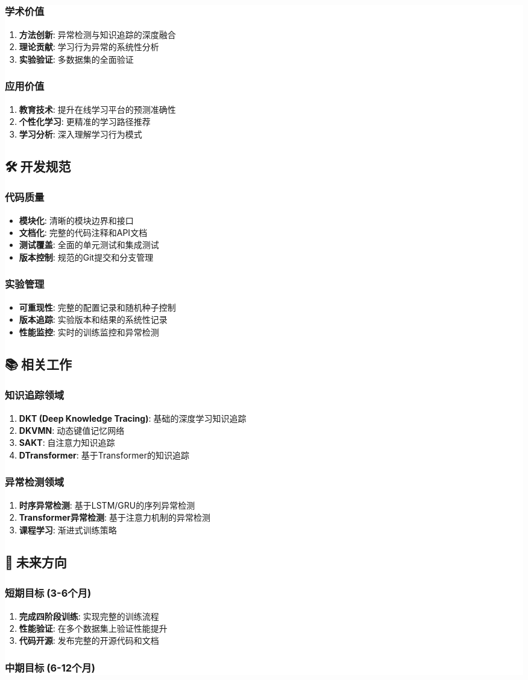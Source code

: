 ### 学术价值

1. **方法创新**: 异常检测与知识追踪的深度融合
2. **理论贡献**: 学习行为异常的系统性分析
3. **实验验证**: 多数据集的全面验证

### 应用价值

1. **教育技术**: 提升在线学习平台的预测准确性
2. **个性化学习**: 更精准的学习路径推荐
3. **学习分析**: 深入理解学习行为模式

## 🛠️ 开发规范

### 代码质量

- **模块化**: 清晰的模块边界和接口
- **文档化**: 完整的代码注释和API文档
- **测试覆盖**: 全面的单元测试和集成测试
- **版本控制**: 规范的Git提交和分支管理

### 实验管理

- **可重现性**: 完整的配置记录和随机种子控制
- **版本追踪**: 实验版本和结果的系统性记录
- **性能监控**: 实时的训练监控和异常检测

## 📚 相关工作

### 知识追踪领域

1. **DKT (Deep Knowledge Tracing)**: 基础的深度学习知识追踪
2. **DKVMN**: 动态键值记忆网络
3. **SAKT**: 自注意力知识追踪
4. **DTransformer**: 基于Transformer的知识追踪

### 异常检测领域

1. **时序异常检测**: 基于LSTM/GRU的序列异常检测
2. **Transformer异常检测**: 基于注意力机制的异常检测
3. **课程学习**: 渐进式训练策略

## 🔮 未来方向

### 短期目标 (3-6个月)

1. **完成四阶段训练**: 实现完整的训练流程
2. **性能验证**: 在多个数据集上验证性能提升
3. **代码开源**: 发布完整的开源代码和文档

### 中期目标 (6-12个月)
